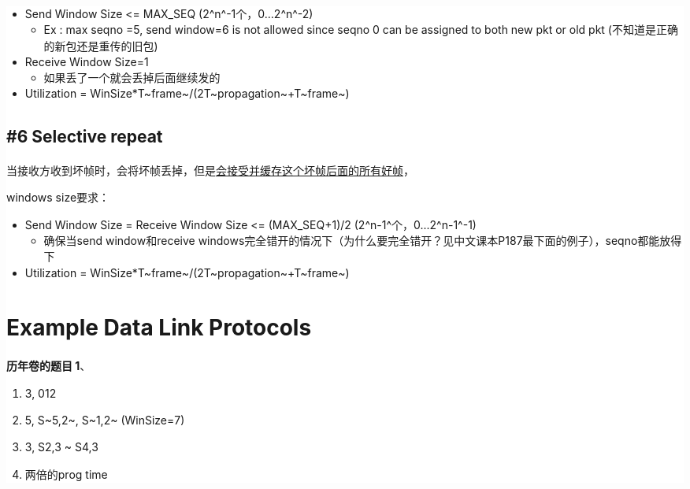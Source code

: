 * Send Window Size <= MAX_SEQ (2^n^-1个，0…2^n^-2)
    * Ex : max seqno =5, send window=6 is not allowed since seqno 0
        can be assigned to both new pkt or old pkt (不知道是正确的新包还是重传的旧包)
* Receive Window Size=1
    * 如果丢了一个就会丢掉后面继续发的
* Utilization = WinSize\*T~frame~/(2T~propagation~+T~frame~)

## \#6 Selective repeat

当接收方收到坏帧时，会将坏帧丢掉，但是<u>会接受并缓存这个坏帧后面的所有好帧</u>，

windows size要求：

* Send Window Size = Receive Window Size <= (MAX_SEQ+1)/2 (2^n-1^个，0...2^n-1^-1)
    * 确保当send window和receive windows完全错开的情况下（为什么要完全错开？见中文课本P187最下面的例子），seqno都能放得下
* Utilization = WinSize\*T~frame~/(2T~propagation~+T~frame~)



# Example Data Link Protocols

**历年卷的题目 1**、

1) 3, 012

2) 5, S~5,2~, S~1,2~ (WinSize=7)

3) 3, S2,3 ~ S4,3

4) 两倍的prog time